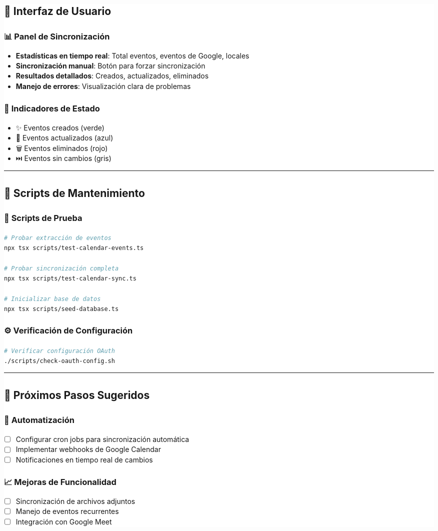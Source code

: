 
## 🎨 **Interfaz de Usuario**

### 📊 **Panel de Sincronización**
- **Estadísticas en tiempo real**: Total eventos, eventos de Google, locales
- **Sincronización manual**: Botón para forzar sincronización
- **Resultados detallados**: Creados, actualizados, eliminados
- **Manejo de errores**: Visualización clara de problemas

### 🎯 **Indicadores de Estado**
- ✨ Eventos creados (verde)
- 🔄 Eventos actualizados (azul)  
- 🗑️ Eventos eliminados (rojo)
- ⏭️ Eventos sin cambios (gris)

---

## 🔧 **Scripts de Mantenimiento**

### 🧪 **Scripts de Prueba**
```bash
# Probar extracción de eventos
npx tsx scripts/test-calendar-events.ts

# Probar sincronización completa
npx tsx scripts/test-calendar-sync.ts

# Inicializar base de datos
npx tsx scripts/seed-database.ts
```

### ⚙️ **Verificación de Configuración**
```bash
# Verificar configuración OAuth
./scripts/check-oauth-config.sh
```

---

## 🔮 **Próximos Pasos Sugeridos**

### 🤖 **Automatización**
- [ ] Configurar cron jobs para sincronización automática
- [ ] Implementar webhooks de Google Calendar
- [ ] Notificaciones en tiempo real de cambios

### 📈 **Mejoras de Funcionalidad**
- [ ] Sincronización de archivos adjuntos
- [ ] Manejo de eventos recurrentes
- [ ] Integración con Google Meet
